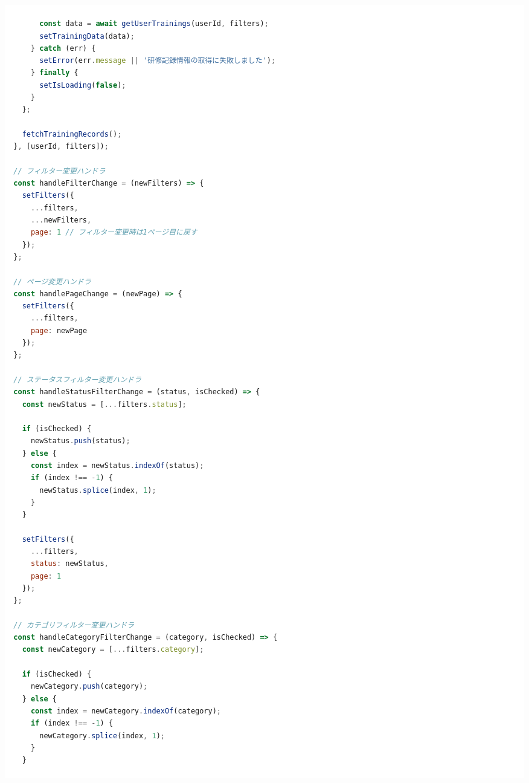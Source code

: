 ```jsx
        
        const data = await getUserTrainings(userId, filters);
        setTrainingData(data);
      } catch (err) {
        setError(err.message || '研修記録情報の取得に失敗しました');
      } finally {
        setIsLoading(false);
      }
    };
    
    fetchTrainingRecords();
  }, [userId, filters]);
  
  // フィルター変更ハンドラ
  const handleFilterChange = (newFilters) => {
    setFilters({
      ...filters,
      ...newFilters,
      page: 1 // フィルター変更時は1ページ目に戻す
    });
  };
  
  // ページ変更ハンドラ
  const handlePageChange = (newPage) => {
    setFilters({
      ...filters,
      page: newPage
    });
  };
  
  // ステータスフィルター変更ハンドラ
  const handleStatusFilterChange = (status, isChecked) => {
    const newStatus = [...filters.status];
    
    if (isChecked) {
      newStatus.push(status);
    } else {
      const index = newStatus.indexOf(status);
      if (index !== -1) {
        newStatus.splice(index, 1);
      }
    }
    
    setFilters({
      ...filters,
      status: newStatus,
      page: 1
    });
  };
  
  // カテゴリフィルター変更ハンドラ
  const handleCategoryFilterChange = (category, isChecked) => {
    const newCategory = [...filters.category];
    
    if (isChecked) {
      newCategory.push(category);
    } else {
      const index = newCategory.indexOf(category);
      if (index !== -1) {
        newCategory.splice(index, 1);
      }
    }
    
```